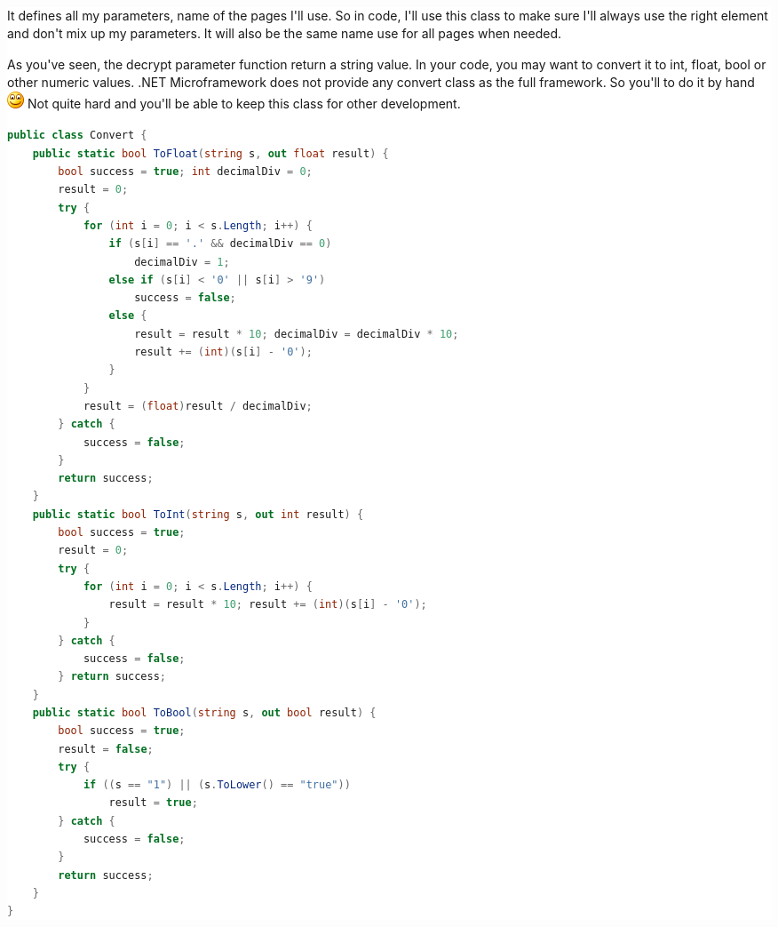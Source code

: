  It defines all my parameters, name of the pages I'll use. So in code, I'll use this class to make sure I'll always use the right element and don't mix up my parameters. It will also be the same name use for all pages when needed.

 As you've seen, the decrypt parameter function return a string value. In your code, you may want to convert it to int, float, bool or other numeric values. .NET Microframework does not provide any convert class as the full framework. So you'll to do it by hand ![Sourire](../assets/4401.wlEmoticon-smile_2.png) Not quite hard and you'll be able to keep this class for other development.

```c#
public class Convert { 
    public static bool ToFloat(string s, out float result) { 
        bool success = true; int decimalDiv = 0; 
        result = 0; 
        try { 
            for (int i = 0; i < s.Length; i++) { 
                if (s[i] == '.' && decimalDiv == 0) 
                    decimalDiv = 1;
                else if (s[i] < '0' || s[i] > '9') 
                    success = false; 
                else { 
                    result = result * 10; decimalDiv = decimalDiv * 10; 
                    result += (int)(s[i] - '0'); 
                } 
            } 
            result = (float)result / decimalDiv; 
        } catch { 
            success = false; 
        } 
        return success; 
    } 
    public static bool ToInt(string s, out int result) { 
        bool success = true; 
        result = 0; 
        try { 
            for (int i = 0; i < s.Length; i++) { 
                result = result * 10; result += (int)(s[i] - '0'); 
            } 
        } catch { 
            success = false; 
        } return success; 
    } 
    public static bool ToBool(string s, out bool result) { 
        bool success = true; 
        result = false; 
        try { 
            if ((s == "1") || (s.ToLower() == "true")) 
                result = true; 
        } catch { 
            success = false; 
        } 
        return success; 
    } 
}
```
